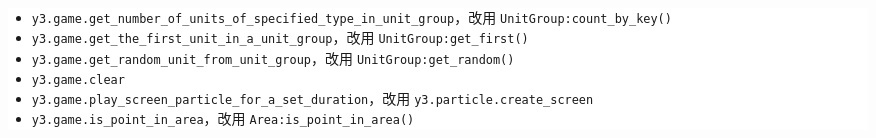   * `y3.game.get_number_of_units_of_specified_type_in_unit_group`，改用 `UnitGroup:count_by_key()`
  * `y3.game.get_the_first_unit_in_a_unit_group`，改用 `UnitGroup:get_first()`
  * `y3.game.get_random_unit_from_unit_group`，改用 `UnitGroup:get_random()`
  * `y3.game.clear`
  * `y3.game.play_screen_particle_for_a_set_duration`，改用 `y3.particle.create_screen`
  * `y3.game.is_point_in_area`，改用 `Area:is_point_in_area()`
